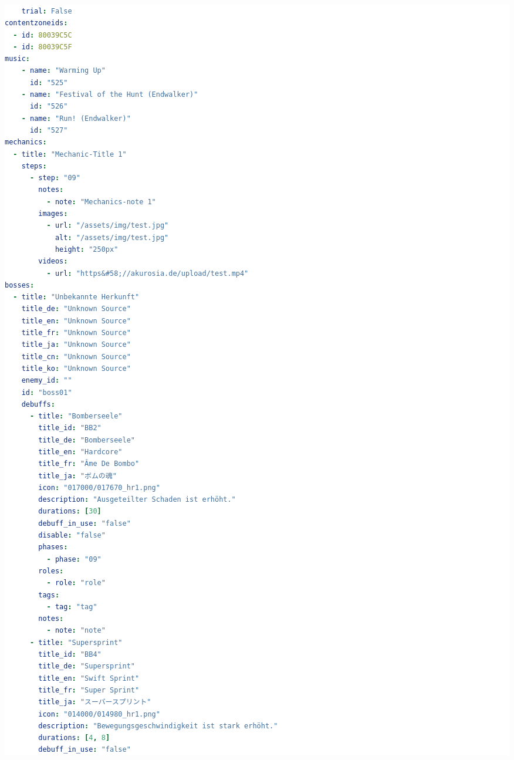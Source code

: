 ```yaml
    trial: False
contentzoneids:
  - id: 80039C5C
  - id: 80039C5F
music:
    - name: "Warming Up"
      id: "525"
    - name: "Festival of the Hunt (Endwalker)"
      id: "526"
    - name: "Run! (Endwalker)"
      id: "527"
mechanics:
  - title: "Mechanic-Title 1"
    steps:
      - step: "09"
        notes:
          - note: "Mechanics-note 1"
        images:
          - url: "/assets/img/test.jpg"
            alt: "/assets/img/test.jpg"
            height: "250px"
        videos:
          - url: "https&#58;//akurosia.de/upload/test.mp4"
bosses:
  - title: "Unbekannte Herkunft"
    title_de: "Unknown Source"
    title_en: "Unknown Source"
    title_fr: "Unknown Source"
    title_ja: "Unknown Source"
    title_cn: "Unknown Source"
    title_ko: "Unknown Source"
    enemy_id: ""
    id: "boss01"
    debuffs:
      - title: "Bomberseele"
        title_id: "BB2"
        title_de: "Bomberseele"
        title_en: "Hardcore"
        title_fr: "Âme De Bombo"
        title_ja: "ボムの魂"
        icon: "017000/017670_hr1.png"
        description: "Ausgeteilter Schaden ist erhöht."
        durations: [30]
        debuff_in_use: "false"
        disable: "false"
        phases:
          - phase: "09"
        roles:
          - role: "role"
        tags:
          - tag: "tag"
        notes:
          - note: "note"
      - title: "Supersprint"
        title_id: "BB4"
        title_de: "Supersprint"
        title_en: "Swift Sprint"
        title_fr: "Super Sprint"
        title_ja: "スーパースプリント"
        icon: "014000/014980_hr1.png"
        description: "Bewegungsgeschwindigkeit ist stark erhöht."
        durations: [4, 8]
        debuff_in_use: "false"
```